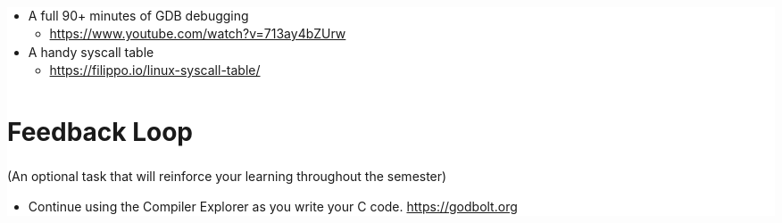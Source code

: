 - A full 90+ minutes of GDB debugging
	- https://www.youtube.com/watch?v=713ay4bZUrw
- A handy syscall table
	- https://filippo.io/linux-syscall-table/

# Feedback Loop

(An optional task that will reinforce your learning throughout the semester)

- Continue using the Compiler Explorer as you write your C code. https://godbolt.org
